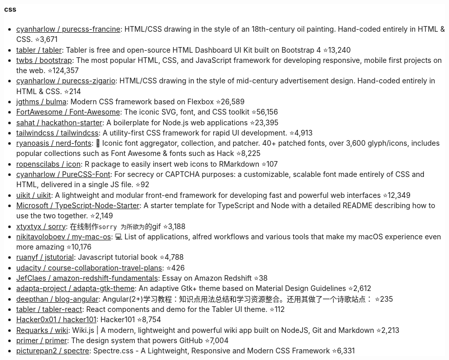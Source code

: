#### css
* [cyanharlow / purecss-francine](https://github.com/cyanharlow/purecss-francine): HTML/CSS drawing in the style of an 18th-century oil painting. Hand-coded entirely in HTML & CSS. :star:3,671
* [tabler / tabler](https://github.com/tabler/tabler): Tabler is free and open-source HTML Dashboard UI Kit built on Bootstrap 4 :star:13,240
* [twbs / bootstrap](https://github.com/twbs/bootstrap): The most popular HTML, CSS, and JavaScript framework for developing responsive, mobile first projects on the web. :star:124,357
* [cyanharlow / purecss-zigario](https://github.com/cyanharlow/purecss-zigario): HTML/CSS drawing in the style of mid-century advertisement design. Hand-coded entirely in HTML & CSS. :star:214
* [jgthms / bulma](https://github.com/jgthms/bulma): Modern CSS framework based on Flexbox :star:26,589
* [FortAwesome / Font-Awesome](https://github.com/FortAwesome/Font-Awesome): The iconic SVG, font, and CSS toolkit :star:56,156
* [sahat / hackathon-starter](https://github.com/sahat/hackathon-starter): A boilerplate for Node.js web applications :star:23,395
* [tailwindcss / tailwindcss](https://github.com/tailwindcss/tailwindcss): A utility-first CSS framework for rapid UI development. :star:4,913
* [ryanoasis / nerd-fonts](https://github.com/ryanoasis/nerd-fonts): 🔡
Iconic font aggregator, collection, and patcher. 40+ patched fonts, over 3,600 glyph/icons, includes popular collections such as Font Awesome & fonts such as Hack :star:8,225
* [ropenscilabs / icon](https://github.com/ropenscilabs/icon): R package to easily insert web icons to RMarkdown :star:107
* [cyanharlow / PureCSS-Font](https://github.com/cyanharlow/PureCSS-Font): For secrecy or CAPTCHA purposes: a customizable, scalable font made entirely of CSS and HTML, delivered in a single JS file. :star:92
* [uikit / uikit](https://github.com/uikit/uikit): A lightweight and modular front-end framework for developing fast and powerful web interfaces :star:12,349
* [Microsoft / TypeScript-Node-Starter](https://github.com/Microsoft/TypeScript-Node-Starter): A starter template for TypeScript and Node with a detailed README describing how to use the two together. :star:2,149
* [xtyxtyx / sorry](https://github.com/xtyxtyx/sorry): 在线制作`sorry 为所欲为`的gif :star:3,188
* [nikitavoloboev / my-mac-os](https://github.com/nikitavoloboev/my-mac-os): 💻
List of applications, alfred workflows and various tools that make my macOS experience even more amazing :star:10,176
* [ruanyf / jstutorial](https://github.com/ruanyf/jstutorial): Javascript tutorial book :star:4,788
* [udacity / course-collaboration-travel-plans](https://github.com/udacity/course-collaboration-travel-plans):  :star:426
* [JefClaes / amazon-redshift-fundamentals](https://github.com/JefClaes/amazon-redshift-fundamentals): Essay on Amazon Redshift :star:38
* [adapta-project / adapta-gtk-theme](https://github.com/adapta-project/adapta-gtk-theme): An adaptive Gtk+ theme based on Material Design Guidelines :star:2,612
* [deepthan / blog-angular](https://github.com/deepthan/blog-angular): Angular(2+)学习教程：知识点用法总结和学习资源整合。还用其做了一个诗歌站点： :star:235
* [tabler / tabler-react](https://github.com/tabler/tabler-react): React components and demo for the Tabler UI theme. :star:112
* [Hacker0x01 / hacker101](https://github.com/Hacker0x01/hacker101): Hacker101 :star:8,754
* [Requarks / wiki](https://github.com/Requarks/wiki): Wiki.js | A modern, lightweight and powerful wiki app built on NodeJS, Git and Markdown :star:2,213
* [primer / primer](https://github.com/primer/primer): The design system that powers GitHub :star:7,004
* [picturepan2 / spectre](https://github.com/picturepan2/spectre): Spectre.css - A Lightweight, Responsive and Modern CSS Framework :star:6,331

